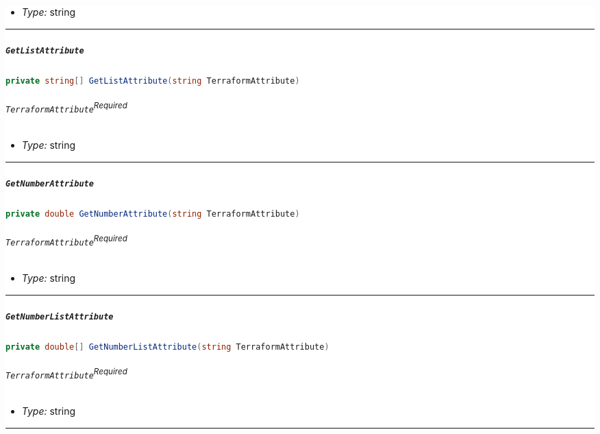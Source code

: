 - *Type:* string

---

##### `GetListAttribute` <a name="GetListAttribute" id="@cdktf/provider-cloudflare.dataCloudflareZoneLockdowns.DataCloudflareZoneLockdownsResultOutputReference.getListAttribute"></a>

```csharp
private string[] GetListAttribute(string TerraformAttribute)
```

###### `TerraformAttribute`<sup>Required</sup> <a name="TerraformAttribute" id="@cdktf/provider-cloudflare.dataCloudflareZoneLockdowns.DataCloudflareZoneLockdownsResultOutputReference.getListAttribute.parameter.terraformAttribute"></a>

- *Type:* string

---

##### `GetNumberAttribute` <a name="GetNumberAttribute" id="@cdktf/provider-cloudflare.dataCloudflareZoneLockdowns.DataCloudflareZoneLockdownsResultOutputReference.getNumberAttribute"></a>

```csharp
private double GetNumberAttribute(string TerraformAttribute)
```

###### `TerraformAttribute`<sup>Required</sup> <a name="TerraformAttribute" id="@cdktf/provider-cloudflare.dataCloudflareZoneLockdowns.DataCloudflareZoneLockdownsResultOutputReference.getNumberAttribute.parameter.terraformAttribute"></a>

- *Type:* string

---

##### `GetNumberListAttribute` <a name="GetNumberListAttribute" id="@cdktf/provider-cloudflare.dataCloudflareZoneLockdowns.DataCloudflareZoneLockdownsResultOutputReference.getNumberListAttribute"></a>

```csharp
private double[] GetNumberListAttribute(string TerraformAttribute)
```

###### `TerraformAttribute`<sup>Required</sup> <a name="TerraformAttribute" id="@cdktf/provider-cloudflare.dataCloudflareZoneLockdowns.DataCloudflareZoneLockdownsResultOutputReference.getNumberListAttribute.parameter.terraformAttribute"></a>

- *Type:* string

---